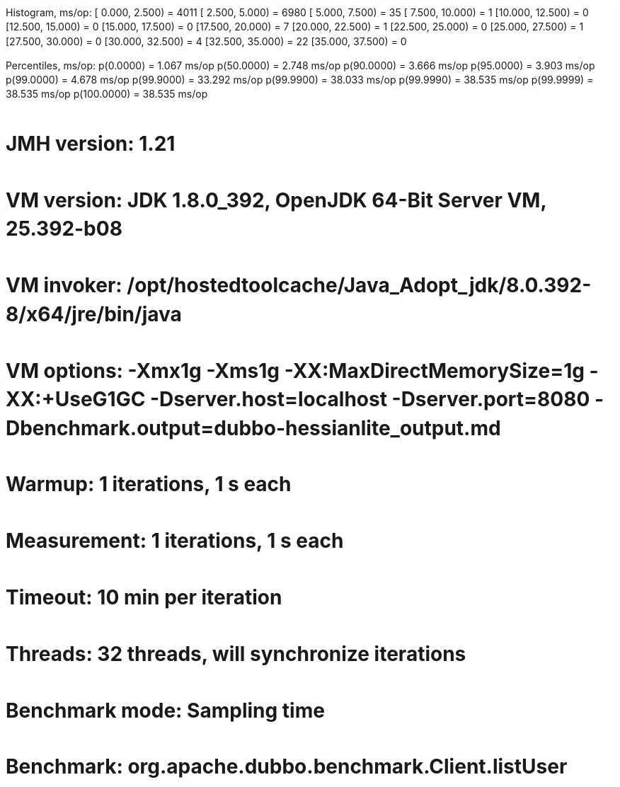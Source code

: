   Histogram, ms/op:
    [ 0.000,  2.500) = 4011 
    [ 2.500,  5.000) = 6980 
    [ 5.000,  7.500) = 35 
    [ 7.500, 10.000) = 1 
    [10.000, 12.500) = 0 
    [12.500, 15.000) = 0 
    [15.000, 17.500) = 0 
    [17.500, 20.000) = 7 
    [20.000, 22.500) = 1 
    [22.500, 25.000) = 0 
    [25.000, 27.500) = 1 
    [27.500, 30.000) = 0 
    [30.000, 32.500) = 4 
    [32.500, 35.000) = 22 
    [35.000, 37.500) = 0 

  Percentiles, ms/op:
      p(0.0000) =      1.067 ms/op
     p(50.0000) =      2.748 ms/op
     p(90.0000) =      3.666 ms/op
     p(95.0000) =      3.903 ms/op
     p(99.0000) =      4.678 ms/op
     p(99.9000) =     33.292 ms/op
     p(99.9900) =     38.033 ms/op
     p(99.9990) =     38.535 ms/op
     p(99.9999) =     38.535 ms/op
    p(100.0000) =     38.535 ms/op


# JMH version: 1.21
# VM version: JDK 1.8.0_392, OpenJDK 64-Bit Server VM, 25.392-b08
# VM invoker: /opt/hostedtoolcache/Java_Adopt_jdk/8.0.392-8/x64/jre/bin/java
# VM options: -Xmx1g -Xms1g -XX:MaxDirectMemorySize=1g -XX:+UseG1GC -Dserver.host=localhost -Dserver.port=8080 -Dbenchmark.output=dubbo-hessianlite_output.md
# Warmup: 1 iterations, 1 s each
# Measurement: 1 iterations, 1 s each
# Timeout: 10 min per iteration
# Threads: 32 threads, will synchronize iterations
# Benchmark mode: Sampling time
# Benchmark: org.apache.dubbo.benchmark.Client.listUser
